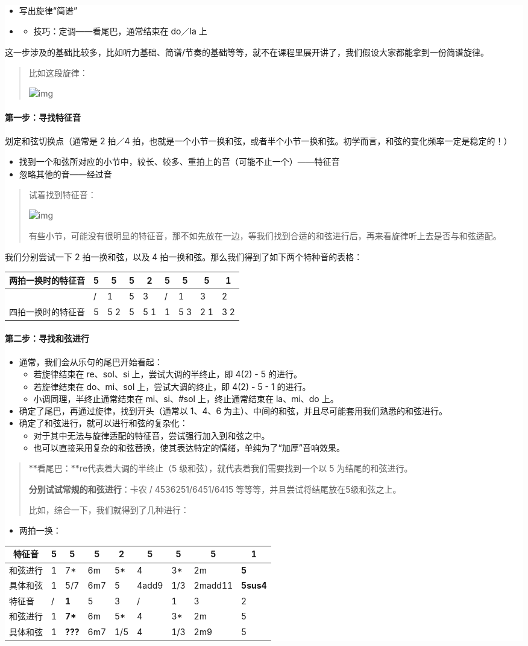 - 写出旋律“简谱”

- - 技巧：定调——看尾巴，通常结束在 do／la 上

这一步涉及的基础比较多，比如听力基础、简谱/节奏的基础等等，就不在课程里展开讲了，我们假设大家都能拿到一份简谱旋律。

> 比如这段旋律：
>
> ![img](https://markdown-1303167219.cos.ap-shanghai.myqcloud.com/NS2XUAYARM)

#### 第一步：寻找特征音

划定和弦切换点（通常是 2 拍／4 拍，也就是一个小节一换和弦，或者半个小节一换和弦。初学而言，和弦的变化频率一定是稳定的！）

- 找到一个和弦所对应的小节中，较长、较多、重拍上的音（可能不止一个）——特征音
- 忽略其他的音——经过音

> 试着找到特征音：
>
> ![img](https://markdown-1303167219.cos.ap-shanghai.myqcloud.com/XG3HUAYAD4)
>
> 有些小节，可能没有很明显的特征音，那不如先放在一边，等我们找到合适的和弦进行后，再来看旋律听上去是否与和弦适配。

我们分别尝试一下 2 拍一换和弦，以及 4 拍一换和弦。那么我们得到了如下两个特种音的表格：

| 两拍一换时的特征音 | 5    | 5    | 5    | 2    | 5    | 5    | 5    | 1    |
| ------------------ | ---- | ---- | ---- | ---- | ---- | ---- | ---- | ---- |
|                    | /    | 1    | 5    | 3    | /    | 1    | 3    | 2    |
| 四拍一换时的特征音 | 5    | 5 2  | 5    | 5 1  | 1    | 5 3  | 2 1  | 3 2  |

#### 第二步：寻找和弦进行

- 通常，我们会从乐句的尾巴开始看起：
    - 若旋律结束在 re、sol、si 上，尝试大调的半终止，即 4(2) - 5 的进行。
    - 若旋律结束在 do、mi、sol 上，尝试大调的终止，即 4(2) - 5 - 1 的进行。
    - 小调同理，半终止通常结束在 mi、si、#sol 上，终止通常结束在 la、mi、do 上。
- 确定了尾巴，再通过旋律，找到开头（通常以 1、4、6 为主）、中间的和弦，并且尽可能套用我们熟悉的和弦进行。
- 确定了和弦进行，就可以进行和弦的复杂化：
    - 对于其中无法与旋律适配的特征音，尝试强行加入到和弦之中。
    - 也可以直接采用复杂的和弦替换，使其表达特定的情绪，单纯为了“加厚”音响效果。

> **看尾巴：**re代表着大调的半终止（5 级和弦），就代表着我们需要找到一个以 5 为结尾的和弦进行。
>
> **分别试试常规的和弦进行**：卡农 / 4536251/6451/6415 等等等，并且尝试将结尾放在5级和弦之上。
>
> 比如，综合一下，我们就得到了几种进行：

- 两拍一换：

| 特征音   | 5    | 5       | 5    | 2    | 5     | 5    | 5       | **1**     |
| -------- | ---- | ------- | ---- | ---- | ----- | ---- | ------- | --------- |
| 和弦进行 | 1    | 7*      | 6m   | 5*   | 4     | 3*   | 2m      | **5**     |
| 具体和弦 | 1    | 5/7     | 6m7  | 5    | 4add9 | 1/3  | 2madd11 | **5sus4** |
| 特征音   | /    | **1**   | 5    | 3    | /     | 1    | 3       | 2         |
| 和弦进行 | 1    | **7\*** | 6m   | 5*   | 4     | 3*   | 2m      | 5         |
| 具体和弦 | 1    | **???** | 6m7  | 1/5  | 4     | 1/3  | 2m9     | 5         |

